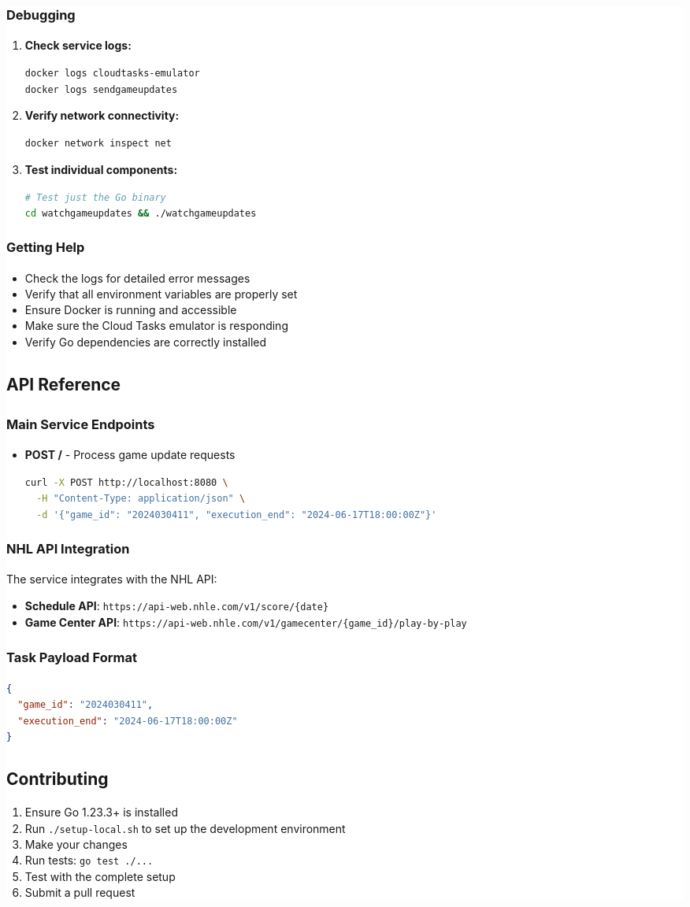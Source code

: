 ### Debugging

1. **Check service logs:**
   ```bash
   docker logs cloudtasks-emulator
   docker logs sendgameupdates
   ```

2. **Verify network connectivity:**
   ```bash
   docker network inspect net
   ```

3. **Test individual components:**
   ```bash
   # Test just the Go binary
   cd watchgameupdates && ./watchgameupdates
   ```

### Getting Help

- Check the logs for detailed error messages
- Verify that all environment variables are properly set
- Ensure Docker is running and accessible
- Make sure the Cloud Tasks emulator is responding
- Verify Go dependencies are correctly installed

## API Reference

### Main Service Endpoints

- **POST /** - Process game update requests
  ```bash
  curl -X POST http://localhost:8080 \
    -H "Content-Type: application/json" \
    -d '{"game_id": "2024030411", "execution_end": "2024-06-17T18:00:00Z"}'
  ```

### NHL API Integration

The service integrates with the NHL API:
- **Schedule API**: `https://api-web.nhle.com/v1/score/{date}`
- **Game Center API**: `https://api-web.nhle.com/v1/gamecenter/{game_id}/play-by-play`

### Task Payload Format

```json
{
  "game_id": "2024030411",
  "execution_end": "2024-06-17T18:00:00Z"
}
```

## Contributing

1. Ensure Go 1.23.3+ is installed
2. Run `./setup-local.sh` to set up the development environment
3. Make your changes
4. Run tests: `go test ./...`
5. Test with the complete setup
6. Submit a pull request
